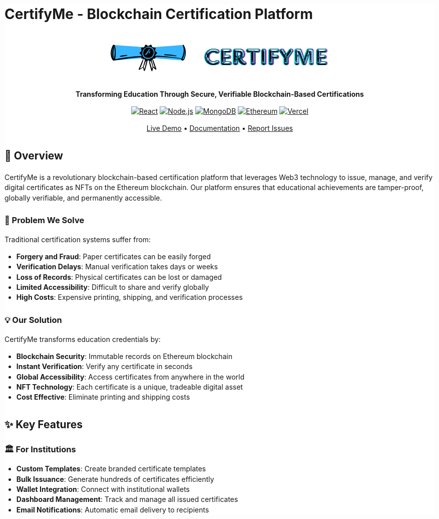 # CertifyMe - Blockchain Certification Platform

<div align="center">

![CertifyMe Logo](frontend/public/logo.png)

**Transforming Education Through Secure, Verifiable Blockchain-Based Certifications**

[![React](https://img.shields.io/badge/React-18.2.0-blue.svg)](https://reactjs.org/)
[![Node.js](https://img.shields.io/badge/Node.js-Express-green.svg)](https://nodejs.org/)
[![MongoDB](https://img.shields.io/badge/MongoDB-Atlas-green.svg)](https://mongodb.com/)
[![Ethereum](https://img.shields.io/badge/Blockchain-Ethereum-purple.svg)](https://ethereum.org/)
[![Vercel](https://img.shields.io/badge/Deployed-Vercel-black.svg)](https://vercel.com/)

[Live Demo](https://certifyme.club) • [Documentation](backend/Documentation.md) • [Report Issues](https://github.com/navdiya-nikunj/CertifyMe/issues)

</div>

## 🌟 Overview

CertifyMe is a revolutionary blockchain-based certification platform that leverages Web3 technology to issue, manage, and verify digital certificates as NFTs on the Ethereum blockchain. Our platform ensures that educational achievements are tamper-proof, globally verifiable, and permanently accessible.

### 🎯 Problem We Solve

Traditional certification systems suffer from:
- **Forgery and Fraud**: Paper certificates can be easily forged
- **Verification Delays**: Manual verification takes days or weeks
- **Loss of Records**: Physical certificates can be lost or damaged
- **Limited Accessibility**: Difficult to share and verify globally
- **High Costs**: Expensive printing, shipping, and verification processes

### 💡 Our Solution

CertifyMe transforms education credentials by:
- **Blockchain Security**: Immutable records on Ethereum blockchain
- **Instant Verification**: Verify any certificate in seconds
- **Global Accessibility**: Access certificates from anywhere in the world
- **NFT Technology**: Each certificate is a unique, tradeable digital asset
- **Cost Effective**: Eliminate printing and shipping costs

## ✨ Key Features

### 🏛️ For Institutions
- **Custom Templates**: Create branded certificate templates
- **Bulk Issuance**: Generate hundreds of certificates efficiently
- **Wallet Integration**: Connect with institutional wallets
- **Dashboard Management**: Track and manage all issued certificates
- **Email Notifications**: Automatic email delivery to recipients
